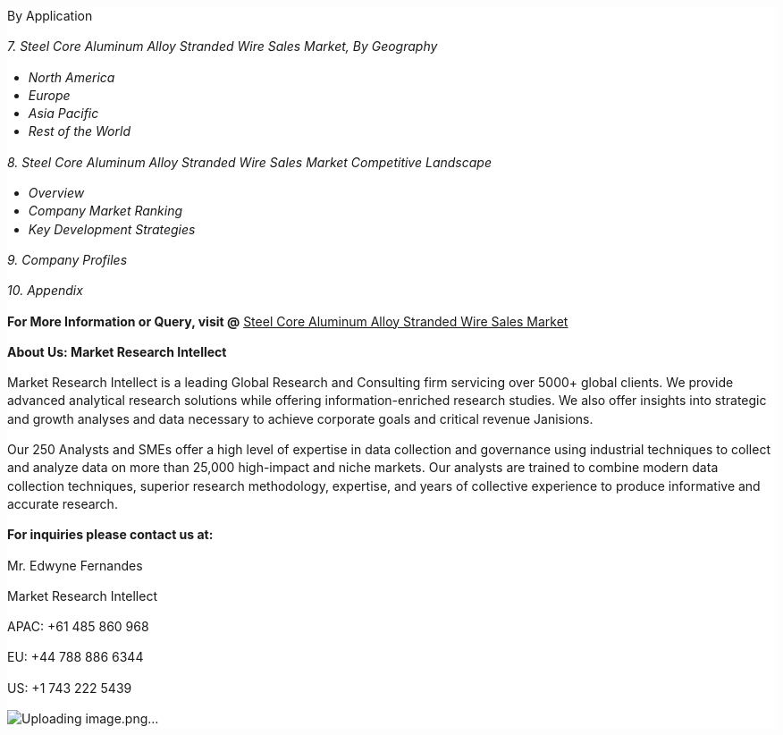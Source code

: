 By Application</span></em></p><p><em><span class="font-[700]">7. Steel Core Aluminum Alloy Stranded Wire Sales Market, By Geography</span></em></p><ul><li><em><span class="">North America</span></em></li><li><em><span class="">Europe</span></em></li><li><em><span class="">Asia Pacific</span></em></li><li><em><span class="">Rest of the World</span></em></li></ul><p><em><span class="font-[700]">8. Steel Core Aluminum Alloy Stranded Wire Sales Market Competitive Landscape</span></em></p><ul><li><em><span class="">Overview</span></em></li><li><em><span class="">Company Market Ranking</span></em></li><li><em><span class="">Key Development Strategies</span></em></li></ul><p><em><span class="font-[700]">9. Company Profiles</span></em></p><p><em><span class="font-[700]">10. Appendix</span></em></p><p><span class="font-[700]"><strong>For More Information or Query, visit&nbsp;@</strong>&nbsp;</span><span class="font-[700]"><a href="https://www.marketresearchintellect.com/product/global-steel-core-aluminum-alloy-stranded-wire-sales-market/?utm_source=Linkedin&utm_medium=843" target="_blank" data-tracking-control-name="article-ssr-frontend-pulse_little-text-block" data-tracking-will-navigate="" data-test-link="">Steel Core Aluminum Alloy Stranded Wire Sales Market</a></span></p><p><strong><span class="font-[700]">About Us: Market Research Intellect</span></strong></p><p><span class="">Market Research Intellect is a leading Global Research and Consulting firm servicing over 5000+ global clients. We provide advanced analytical research solutions while offering information-enriched research studies.&nbsp;</span>We also offer insights into strategic and growth analyses and data necessary to achieve corporate goals and critical revenue Janisions.</p><p><span class="">Our 250 Analysts and SMEs offer a high level of expertise in data collection and governance using industrial techniques to collect and analyze data on more than 25,000 high-impact and niche markets. Our analysts are trained to combine modern data collection techniques, superior research methodology, expertise, and years of collective experience to produce informative and accurate research.</span></p><p><strong>For inquiries please contact us at:</strong></p><p>Mr. Edwyne Fernandes</p><p>Market Research Intellect</p><p>APAC: +61 485 860 968</p><p>EU: +44 788 886 6344</p><p>US: +1 743 222 5439</p>
![Uploading image.png…]()
